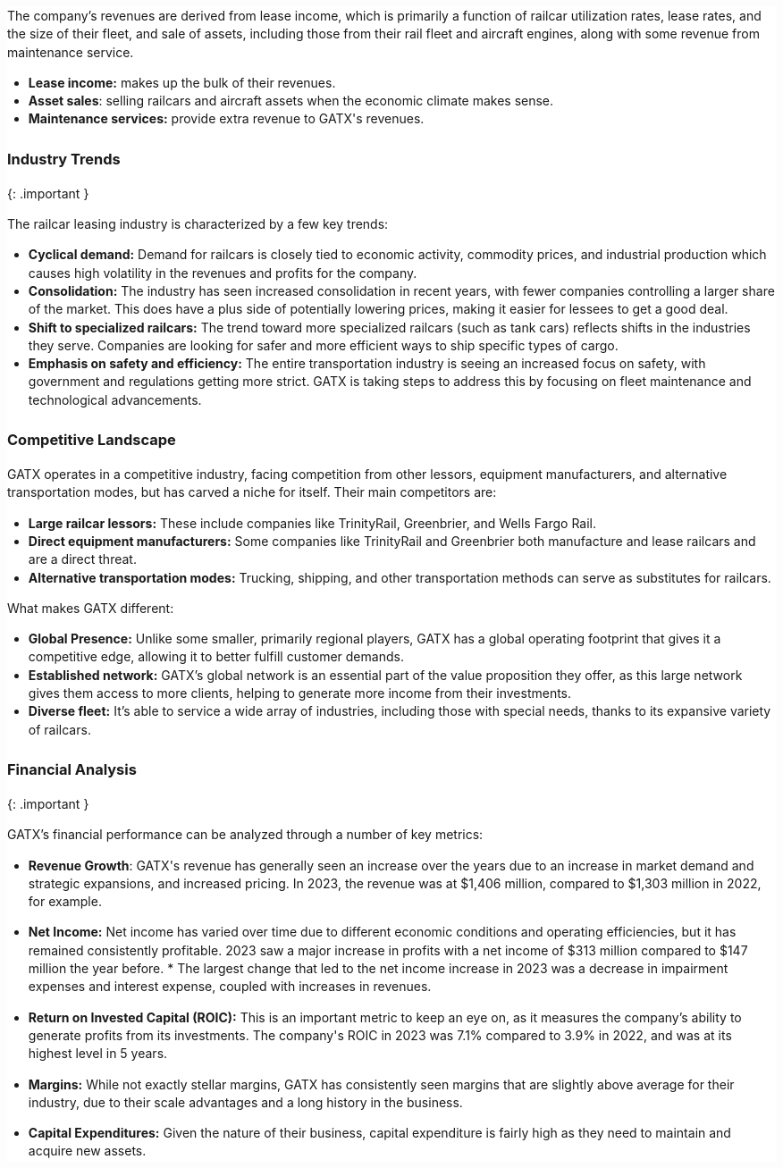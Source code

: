 The company’s revenues are derived from lease income, which is primarily a function of railcar utilization rates, lease rates, and the size of their fleet, and sale of assets, including those from their rail fleet and aircraft engines, along with some revenue from maintenance service.
   *  **Lease income:** makes up the bulk of their revenues.
   *  **Asset sales**: selling railcars and aircraft assets when the economic climate makes sense.
   *  **Maintenance services:** provide extra revenue to GATX's revenues.

### Industry Trends
{: .important }

The railcar leasing industry is characterized by a few key trends:
   *  **Cyclical demand:** Demand for railcars is closely tied to economic activity, commodity prices, and industrial production which causes high volatility in the revenues and profits for the company.
   *  **Consolidation:** The industry has seen increased consolidation in recent years, with fewer companies controlling a larger share of the market. This does have a plus side of potentially lowering prices, making it easier for lessees to get a good deal.
   *  **Shift to specialized railcars:** The trend toward more specialized railcars (such as tank cars) reflects shifts in the industries they serve. Companies are looking for safer and more efficient ways to ship specific types of cargo.
   *  **Emphasis on safety and efficiency:** The entire transportation industry is seeing an increased focus on safety, with government and regulations getting more strict. GATX is taking steps to address this by focusing on fleet maintenance and technological advancements.

### Competitive Landscape
GATX operates in a competitive industry, facing competition from other lessors, equipment manufacturers, and alternative transportation modes, but has carved a niche for itself. Their main competitors are:
   *  **Large railcar lessors:** These include companies like TrinityRail, Greenbrier, and Wells Fargo Rail.
   *  **Direct equipment manufacturers:** Some companies like TrinityRail and Greenbrier both manufacture and lease railcars and are a direct threat.
   *  **Alternative transportation modes:** Trucking, shipping, and other transportation methods can serve as substitutes for railcars.

What makes GATX different:
   *  **Global Presence:**  Unlike some smaller, primarily regional players, GATX has a global operating footprint that gives it a competitive edge, allowing it to better fulfill customer demands.
   *  **Established network:** GATX’s global network is an essential part of the value proposition they offer, as this large network gives them access to more clients, helping to generate more income from their investments.
   *  **Diverse fleet:** It’s able to service a wide array of industries, including those with special needs, thanks to its expansive variety of railcars.

### Financial Analysis
{: .important }

GATX’s financial performance can be analyzed through a number of key metrics:
   * **Revenue Growth**:  GATX's revenue has generally seen an increase over the years due to an increase in market demand and strategic expansions, and increased pricing. In 2023, the revenue was at $1,406 million, compared to $1,303 million in 2022, for example.
  
  *  **Net Income:** Net income has varied over time due to different economic conditions and operating efficiencies, but it has remained consistently profitable. 2023 saw a major increase in profits with a net income of $313 million compared to $147 million the year before.
    * The largest change that led to the net income increase in 2023 was a decrease in impairment expenses and interest expense, coupled with increases in revenues.
   *  **Return on Invested Capital (ROIC):** This is an important metric to keep an eye on, as it measures the company’s ability to generate profits from its investments. The company's ROIC in 2023 was 7.1% compared to 3.9% in 2022, and was at its highest level in 5 years.
  *  **Margins:** While not exactly stellar margins, GATX has consistently seen margins that are slightly above average for their industry, due to their scale advantages and a long history in the business.
   *  **Capital Expenditures:** Given the nature of their business, capital expenditure is fairly high as they need to maintain and acquire new assets.